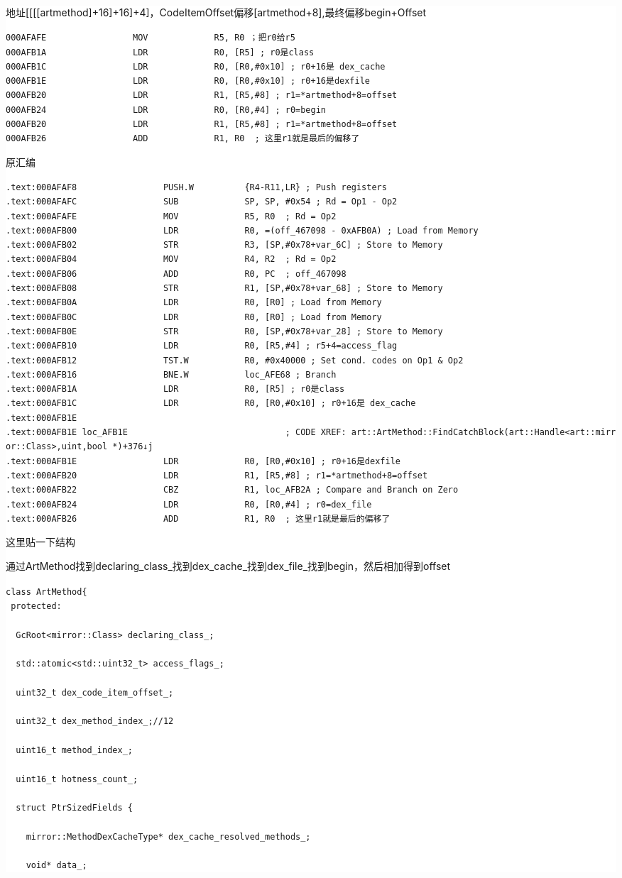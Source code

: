地址[[[[artmethod]+16]+16]+4]，CodeItemOffset偏移[artmethod+8],最终偏移begin+Offset

```
000AFAFE                 MOV             R5, R0 ；把r0给r5
000AFB1A                 LDR             R0, [R5] ; r0是class
000AFB1C                 LDR             R0, [R0,#0x10] ; r0+16是 dex_cache
000AFB1E                 LDR             R0, [R0,#0x10] ; r0+16是dexfile
000AFB20                 LDR             R1, [R5,#8] ; r1=*artmethod+8=offset
000AFB24                 LDR             R0, [R0,#4] ; r0=begin
000AFB20                 LDR             R1, [R5,#8] ; r1=*artmethod+8=offset
000AFB26                 ADD             R1, R0  ; 这里r1就是最后的偏移了
```

原汇编

```
.text:000AFAF8                 PUSH.W          {R4-R11,LR} ; Push registers
.text:000AFAFC                 SUB             SP, SP, #0x54 ; Rd = Op1 - Op2
.text:000AFAFE                 MOV             R5, R0  ; Rd = Op2
.text:000AFB00                 LDR             R0, =(off_467098 - 0xAFB0A) ; Load from Memory
.text:000AFB02                 STR             R3, [SP,#0x78+var_6C] ; Store to Memory
.text:000AFB04                 MOV             R4, R2  ; Rd = Op2
.text:000AFB06                 ADD             R0, PC  ; off_467098
.text:000AFB08                 STR             R1, [SP,#0x78+var_68] ; Store to Memory
.text:000AFB0A                 LDR             R0, [R0] ; Load from Memory
.text:000AFB0C                 LDR             R0, [R0] ; Load from Memory
.text:000AFB0E                 STR             R0, [SP,#0x78+var_28] ; Store to Memory
.text:000AFB10                 LDR             R0, [R5,#4] ; r5+4=access_flag
.text:000AFB12                 TST.W           R0, #0x40000 ; Set cond. codes on Op1 & Op2
.text:000AFB16                 BNE.W           loc_AFE68 ; Branch
.text:000AFB1A                 LDR             R0, [R5] ; r0是class
.text:000AFB1C                 LDR             R0, [R0,#0x10] ; r0+16是 dex_cache
.text:000AFB1E
.text:000AFB1E loc_AFB1E                               ; CODE XREF: art::ArtMethod::FindCatchBlock(art::Handle<art::mirror::Class>,uint,bool *)+376↓j
.text:000AFB1E                 LDR             R0, [R0,#0x10] ; r0+16是dexfile
.text:000AFB20                 LDR             R1, [R5,#8] ; r1=*artmethod+8=offset
.text:000AFB22                 CBZ             R1, loc_AFB2A ; Compare and Branch on Zero
.text:000AFB24                 LDR             R0, [R0,#4] ; r0=dex_file
.text:000AFB26                 ADD             R1, R0  ; 这里r1就是最后的偏移了
```

这里贴一下结构

通过ArtMethod找到declaring_class_找到dex_cache_找到dex_file_找到begin，然后相加得到offset

```
class ArtMethod{
 protected:

  GcRoot<mirror::Class> declaring_class_;

  std::atomic<std::uint32_t> access_flags_;

  uint32_t dex_code_item_offset_;

  uint32_t dex_method_index_;//12

  uint16_t method_index_;

  uint16_t hotness_count_;

  struct PtrSizedFields {

    mirror::MethodDexCacheType* dex_cache_resolved_methods_;

    void* data_;
```